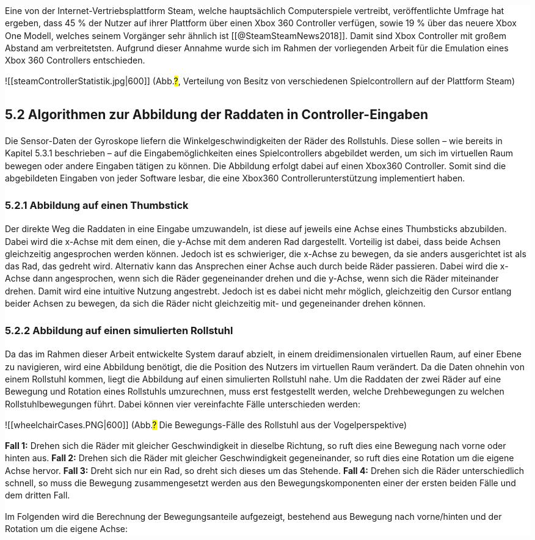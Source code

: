 Eine von der Internet-Vertriebsplattform Steam, welche hauptsächlich Computerspiele vertreibt, veröffentlichte Umfrage hat ergeben, dass $45\ \%$ der Nutzer auf ihrer Plattform über einen Xbox 360 Controller verfügen, sowie $19\ \%$ über das neuere Xbox One Modell, welches seinem Vorgänger sehr ähnlich ist [[@SteamSteamNews2018]]. Damit sind Xbox Controller mit großem Abstand am verbreitetsten. Aufgrund dieser Annahme wurde sich im Rahmen der vorliegenden Arbeit für die Emulation eines Xbox 360 Controllers entschieden.

![[steamControllerStatistik.jpg|600]]
(Abb.<mark>?</mark>, Verteilung von Besitz von verschiedenen Spielcontrollern auf der Plattform Steam)

## 5.2 Algorithmen zur Abbildung der Raddaten in Controller-Eingaben
Die Sensor-Daten der Gyroskope liefern die Winkelgeschwindigkeiten der Räder des Rollstuhls. Diese sollen – wie bereits in Kapitel 5.3.1 beschrieben – auf die Eingabemöglichkeiten eines Spielcontrollers abgebildet werden, um sich im virtuellen Raum bewegen oder andere Eingaben tätigen zu können. Die Abbildung erfolgt dabei auf einen Xbox360 Controller. Somit sind die abgebildeten Eingaben von jeder Software lesbar, die eine Xbox360 Controllerunterstützung implementiert haben.

### 5.2.1 Abbildung auf einen Thumbstick
Der direkte Weg die Raddaten in eine Eingabe umzuwandeln, ist diese auf jeweils eine Achse eines Thumbsticks abzubilden. Dabei wird die x-Achse mit dem einen, die y-Achse mit dem anderen Rad dargestellt. Vorteilig ist dabei, dass beide Achsen gleichzeitig angesprochen werden können. Jedoch ist es schwieriger, die x-Achse zu bewegen, da sie anders ausgerichtet ist als das Rad, das gedreht wird. Alternativ kann das Ansprechen einer Achse auch durch beide Räder passieren. Dabei wird die x-Achse dann angesprochen, wenn sich die Räder gegeneinander drehen und die y-Achse, wenn sich die Räder miteinander drehen. Damit wird eine intuitive Nutzung angestrebt. Jedoch ist es dabei nicht mehr möglich, gleichzeitig den Cursor entlang beider Achsen zu bewegen, da sich die Räder nicht gleichzeitig mit- und gegeneinander drehen können.

### 5.2.2 Abbildung auf einen simulierten Rollstuhl
Da das im Rahmen dieser Arbeit entwickelte System darauf abzielt, in einem dreidimensionalen virtuellen Raum, auf einer Ebene zu navigieren, wird eine Abbildung benötigt, die die Position des Nutzers im virtuellen Raum verändert. Da die Daten ohnehin von einem Rollstuhl kommen, liegt die Abbildung auf einen simulierten Rollstuhl nahe. Um die Raddaten der zwei Räder auf eine Bewegung und Rotation eines Rollstuhls umzurechnen, muss erst festgestellt werden, welche Drehbewegungen zu welchen Rollstuhlbewegungen führt. Dabei können vier vereinfachte Fälle unterschieden werden:

![[wheelchairCases.PNG|600]]
(Abb.<mark>?</mark> Die Bewegungs-Fälle des Rollstuhl aus der Vogelperspektive)

**Fall 1:** Drehen sich die Räder mit gleicher Geschwindigkeit in dieselbe Richtung, so ruft dies eine Bewegung nach vorne oder hinten aus.
**Fall 2:** Drehen sich die Räder mit gleicher Geschwindigkeit gegeneinander, so ruft dies eine Rotation um die eigene Achse hervor.
**Fall 3:** Dreht sich nur ein Rad, so dreht sich dieses um das Stehende.
**Fall 4:** Drehen sich die Räder unterschiedlich schnell, so muss die Bewegung zusammengesetzt werden aus den Bewegungskomponenten einer der ersten beiden Fälle und dem dritten Fall.

Im Folgenden wird die Berechnung der Bewegungsanteile aufgezeigt, bestehend aus Bewegung nach vorne/hinten und der Rotation um die eigene Achse:
